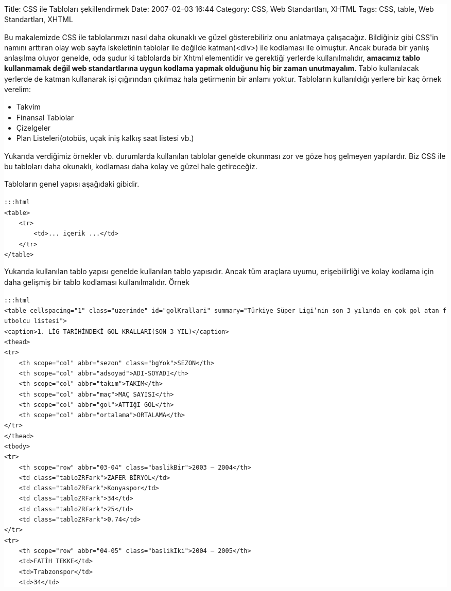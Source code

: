 Title: CSS ile Tabloları şekillendirmek
Date: 2007-02-03 16:44
Category: CSS, Web Standartları, XHTML
Tags: CSS, table, Web Standartları, XHTML

Bu makalemizde CSS ile tablolarımızı nasıl daha okunaklı ve güzel
gösterebiliriz onu anlatmaya çalışacağız. Bildiğiniz gibi CSS'in namını
arttıran olay web sayfa iskeletinin tablolar ile değilde katman(<div\>)
ile kodlaması ile olmuştur. Ancak burada bir yanlış anlaşılma oluyor
genelde, oda şudur ki tablolarda bir Xhtml elementidir ve gerektiği
yerlerde kullanılmalıdır, **amacımız tablo kullanmamak değil web
standartlarına uygun kodlama yapmak olduğunu hiç bir zaman
unutmayalım**. Tablo kullanılacak yerlerde de katman kullanarak işi
çığırından çıkılmaz hala getirmenin bir anlamı yoktur.
Tabloların kullanıldığı yerlere bir kaç örnek verelim:

-   Takvim
-   Finansal Tablolar
-   Çizelgeler
-   Plan Listeleri(otobüs, uçak iniş kalkış saat listesi vb.)

Yukarıda verdiğimiz örnekler vb. durumlarda kullanılan tablolar genelde
okunması zor ve göze hoş gelmeyen yapılardır. Biz CSS ile bu tabloları
daha okunaklı, kodlaması daha kolay ve güzel hale getireceğiz.

Tabloların genel yapısı aşağıdaki gibidir.

	:::html
	<table>
	    <tr>
	    	<td>... içerik ...</td>
	    </tr>
	</table>


Yukarıda kullanılan tablo yapısı genelde kullanılan tablo yapısıdır.
Ancak tüm araçlara uyumu, erişebilirliği ve kolay kodlama için daha
gelişmiş bir tablo kodlaması kullanılmalıdır. Örnek

	:::html
	<table cellspacing="1" class="uzerinde" id="golKrallari" summary="Türkiye Süper Ligi’nin son 3 yılında en çok gol atan futbolcu listesi"> 
	<caption>1. LİG TARİHİNDEKİ GOL KRALLARI(SON 3 YIL)</caption> 
	<thead> 
	<tr> 
		<th scope="col" abbr="sezon" class="bgYok">SEZON</th> 
		<th scope="col" abbr="adsoyad">ADI-SOYADI</th> 
		<th scope="col" abbr="takım">TAKIM</th> 
		<th scope="col" abbr="maç">MAÇ SAYISI</th> 
		<th scope="col" abbr="gol">ATTIğI GOL</th> 
		<th scope="col" abbr="ortalama">ORTALAMA</th> 
	</tr> 
	</thead> 
	<tbody> 
	<tr> 
		<th scope="row" abbr="03-04" class="baslikBir">2003 – 2004</th> 
		<td class="tabloZRFark">ZAFER BİRYOL</td> 
		<td class="tabloZRFark">Konyaspor</td> 
		<td class="tabloZRFark">34</td> 
		<td class="tabloZRFark">25</td> 
		<td class="tabloZRFark">0.74</td> 
	</tr> 
	<tr> 
		<th scope="row" abbr="04-05" class="baslikIki">2004 – 2005</th> 
		<td>FATİH TEKKE</td> 
		<td>Trabzonspor</td> 
		<td>34</td> 